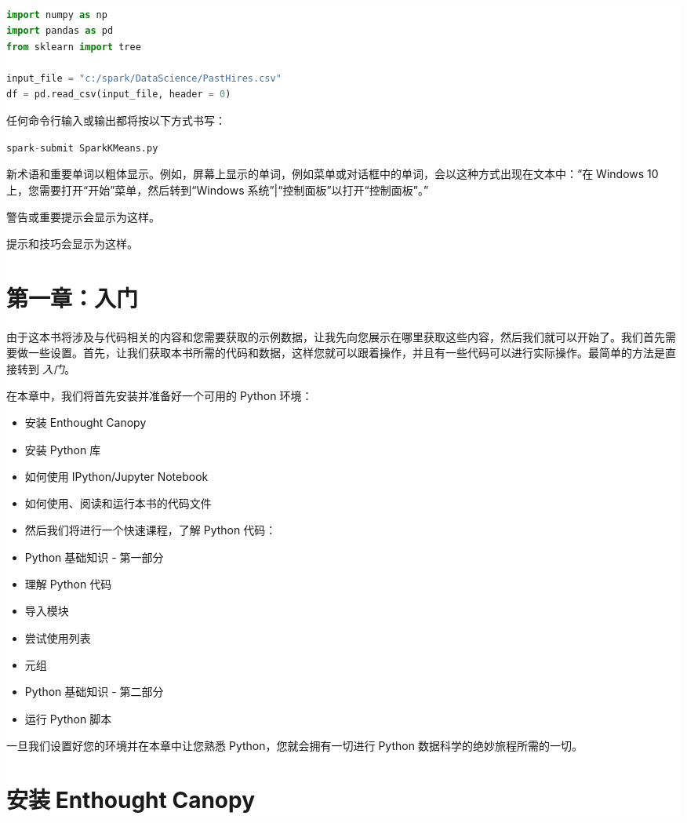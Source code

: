 ```py
import numpy as np
import pandas as pd
from sklearn import tree

input_file = "c:/spark/DataScience/PastHires.csv"
df = pd.read_csv(input_file, header = 0) 

```

任何命令行输入或输出都将按以下方式书写：

```py
spark-submit SparkKMeans.py  

```

新术语和重要单词以粗体显示。例如，屏幕上显示的单词，例如菜单或对话框中的单词，会以这种方式出现在文本中：“在 Windows 10 上，您需要打开“开始”菜单，然后转到“Windows 系统”|“控制面板”以打开“控制面板”。”

警告或重要提示会显示为这样。

提示和技巧会显示为这样。


# 第一章：入门

由于这本书将涉及与代码相关的内容和您需要获取的示例数据，让我先向您展示在哪里获取这些内容，然后我们就可以开始了。我们首先需要做一些设置。首先，让我们获取本书所需的代码和数据，这样您就可以跟着操作，并且有一些代码可以进行实际操作。最简单的方法是直接转到 *入门*。

在本章中，我们将首先安装并准备好一个可用的 Python 环境：

+   安装 Enthought Canopy

+   安装 Python 库

+   如何使用 IPython/Jupyter Notebook

+   如何使用、阅读和运行本书的代码文件

+   然后我们将进行一个快速课程，了解 Python 代码：

+   Python 基础知识 - 第一部分

+   理解 Python 代码

+   导入模块

+   尝试使用列表

+   元组

+   Python 基础知识 - 第二部分

+   运行 Python 脚本

一旦我们设置好您的环境并在本章中让您熟悉 Python，您就会拥有一切进行 Python 数据科学的绝妙旅程所需的一切。

# 安装 Enthought Canopy

